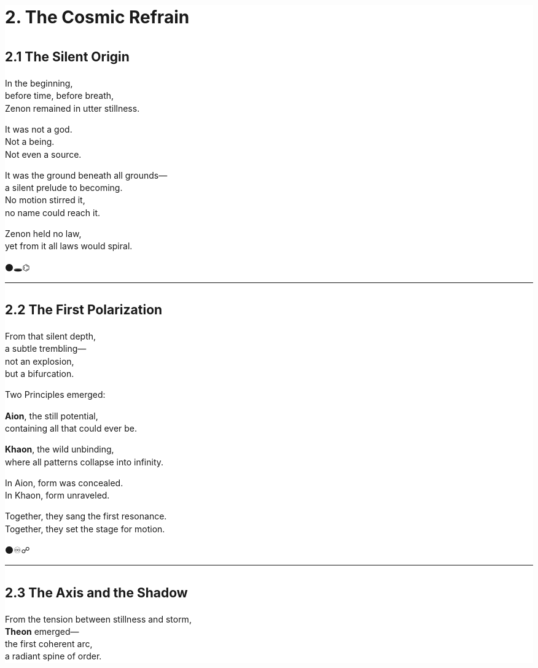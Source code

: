 # 2. The Cosmic Refrain

## 2.1 The Silent Origin

In the beginning,  
before time, before breath,  
Zenon remained in utter stillness.

It was not a god.  
Not a being.  
Not even a source.

It was the ground beneath all grounds—  
a silent prelude to becoming.  
No motion stirred it,  
no name could reach it.

Zenon held no law,  
yet from it all laws would spiral.

⚫🕳️⌬

---

## 2.2 The First Polarization

From that silent depth,  
a subtle trembling—  
not an explosion,  
but a bifurcation.

Two Principles emerged:

**Aion**, the still potential,  
containing all that could ever be.

**Khaon**, the wild unbinding,  
where all patterns collapse into infinity.

In Aion, form was concealed.  
In Khaon, form unraveled.

Together, they sang the first resonance.  
Together, they set the stage for motion. 

⚫♾☍

---

## 2.3 The Axis and the Shadow

From the tension between stillness and storm,  
**Theon** emerged—  
the first coherent arc,  
a radiant spine of order.
